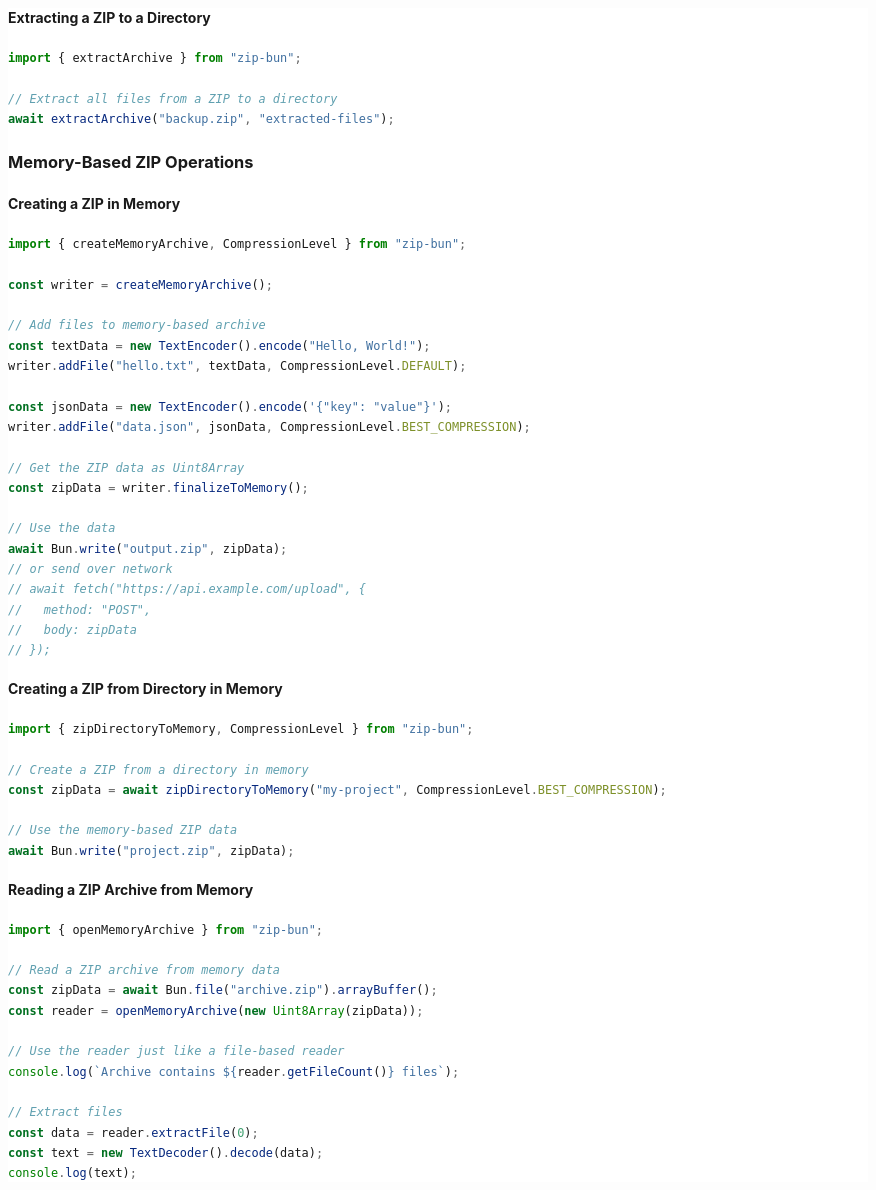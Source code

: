 #### Extracting a ZIP to a Directory

```typescript
import { extractArchive } from "zip-bun";

// Extract all files from a ZIP to a directory
await extractArchive("backup.zip", "extracted-files");
```

### Memory-Based ZIP Operations

#### Creating a ZIP in Memory

```typescript
import { createMemoryArchive, CompressionLevel } from "zip-bun";

const writer = createMemoryArchive();

// Add files to memory-based archive
const textData = new TextEncoder().encode("Hello, World!");
writer.addFile("hello.txt", textData, CompressionLevel.DEFAULT);

const jsonData = new TextEncoder().encode('{"key": "value"}');
writer.addFile("data.json", jsonData, CompressionLevel.BEST_COMPRESSION);

// Get the ZIP data as Uint8Array
const zipData = writer.finalizeToMemory();

// Use the data
await Bun.write("output.zip", zipData);
// or send over network
// await fetch("https://api.example.com/upload", {
//   method: "POST",
//   body: zipData
// });
```

#### Creating a ZIP from Directory in Memory

```typescript
import { zipDirectoryToMemory, CompressionLevel } from "zip-bun";

// Create a ZIP from a directory in memory
const zipData = await zipDirectoryToMemory("my-project", CompressionLevel.BEST_COMPRESSION);

// Use the memory-based ZIP data
await Bun.write("project.zip", zipData);
```

#### Reading a ZIP Archive from Memory

```typescript
import { openMemoryArchive } from "zip-bun";

// Read a ZIP archive from memory data
const zipData = await Bun.file("archive.zip").arrayBuffer();
const reader = openMemoryArchive(new Uint8Array(zipData));

// Use the reader just like a file-based reader
console.log(`Archive contains ${reader.getFileCount()} files`);

// Extract files
const data = reader.extractFile(0);
const text = new TextDecoder().decode(data);
console.log(text);

```